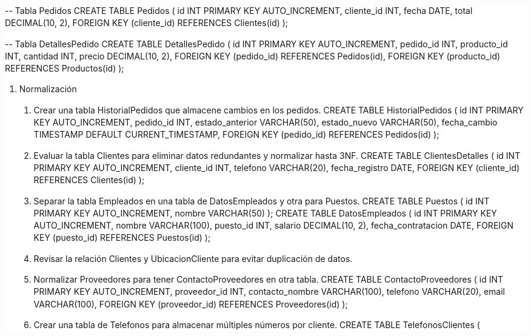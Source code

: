 -- Tabla Pedidos
CREATE TABLE Pedidos (
id INT PRIMARY KEY AUTO_INCREMENT,
cliente_id INT,
fecha DATE,
total DECIMAL(10, 2),
FOREIGN KEY (cliente_id) REFERENCES Clientes(id)
);

-- Tabla DetallesPedido
CREATE TABLE DetallesPedido (
id INT PRIMARY KEY AUTO_INCREMENT,
pedido_id INT,
producto_id INT,
cantidad INT,
precio DECIMAL(10, 2),
FOREIGN KEY (pedido_id) REFERENCES Pedidos(id),
FOREIGN KEY (producto_id) REFERENCES Productos(id)
);

1. Normalización
     1. Crear una tabla HistorialPedidos que almacene cambios en los pedidos.
         CREATE TABLE HistorialPedidos (
            id INT PRIMARY KEY AUTO_INCREMENT,
            pedido_id INT,
            estado_anterior VARCHAR(50),
            estado_nuevo VARCHAR(50),
            fecha_cambio TIMESTAMP DEFAULT CURRENT_TIMESTAMP,
            FOREIGN KEY (pedido_id) REFERENCES Pedidos(id)
         );

     2. Evaluar la tabla Clientes para eliminar datos redundantes y normalizar hasta 3NF.
         CREATE TABLE ClientesDetalles (
            id INT PRIMARY KEY AUTO_INCREMENT,
            cliente_id INT,
            telefono VARCHAR(20),
            fecha_registro DATE,
            FOREIGN KEY (cliente_id) REFERENCES Clientes(id)
         );

     3. Separar la tabla Empleados en una tabla de DatosEmpleados y otra para Puestos.
         CREATE TABLE Puestos (
            id INT PRIMARY KEY AUTO_INCREMENT,
            nombre VARCHAR(50)
         );
         CREATE TABLE DatosEmpleados (
            id INT PRIMARY KEY AUTO_INCREMENT,
            nombre VARCHAR(100),
            puesto_id INT,
            salario DECIMAL(10, 2),
            fecha_contratacion DATE,
            FOREIGN KEY (puesto_id) REFERENCES Puestos(id)
         );
     4. Revisar la relación Clientes y UbicacionCliente para evitar duplicación de datos.
     5. Normalizar Proveedores para tener ContactoProveedores en otra tabla.
         CREATE TABLE ContactoProveedores (
            id INT PRIMARY KEY AUTO_INCREMENT,
            proveedor_id INT,
            contacto_nombre VARCHAR(100),
            telefono VARCHAR(20),
            email VARCHAR(100),
            FOREIGN KEY (proveedor_id) REFERENCES Proveedores(id)
         );
     6. Crear una tabla de Telefonos para almacenar múltiples números por cliente.
         CREATE TABLE TelefonosClientes (